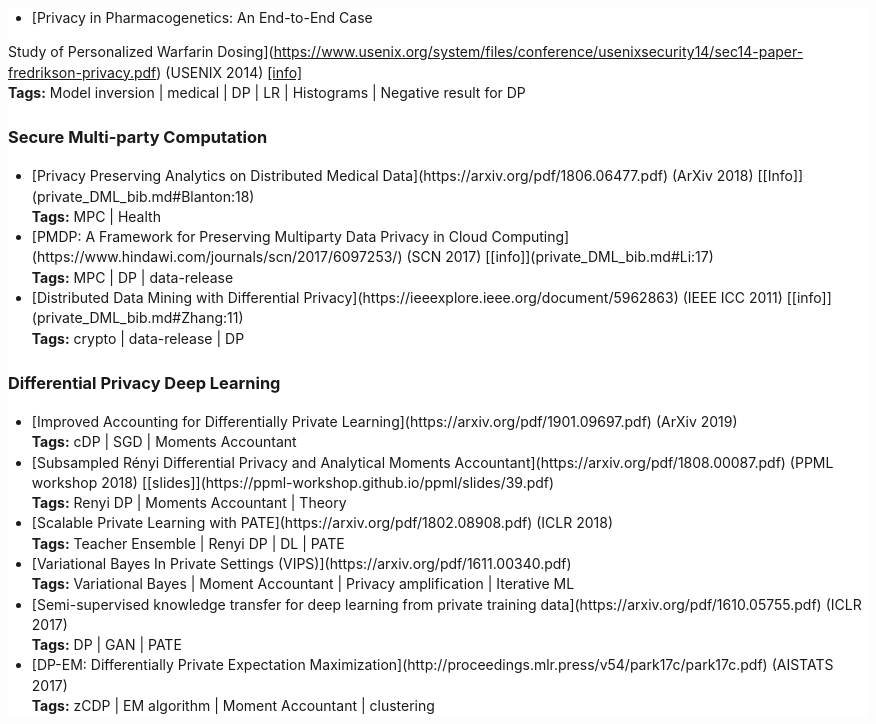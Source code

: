 - <a name="Fredrikson:14"/> 
  [Privacy in Pharmacogenetics: An End-to-End Case
Study of Personalized Warfarin Dosing](https://www.usenix.org/system/files/conference/usenixsecurity14/sec14-paper-fredrikson-privacy.pdf) (USENIX 2014)
  [[info]](private_DML_bib.md#Fredrikson:14)<br>
  <strong>Tags:</strong> Model inversion | medical | DP | LR | Histograms | Negative result for DP


### Secure Multi-party Computation

- <a name="Blanton:18"/> 
  [Privacy Preserving Analytics on Distributed Medical Data](https://arxiv.org/pdf/1806.06477.pdf) (ArXiv 2018)
  [[Info]](private_DML_bib.md#Blanton:18) <br>
  <strong>Tags:</strong> MPC | Health

- <a name="Li:17"/> 
  [PMDP: A Framework for Preserving Multiparty Data Privacy in Cloud Computing](https://www.hindawi.com/journals/scn/2017/6097253/) (SCN 2017)
  [[info]](private_DML_bib.md#Li:17) <br>
  <strong>Tags:</strong> MPC | DP | data-release

- <a name="Zhang:11"/> 
  [Distributed Data Mining with Differential Privacy](https://ieeexplore.ieee.org/document/5962863) (IEEE ICC 2011)
  [[info]](private_DML_bib.md#Zhang:11)<br>
  <strong>Tags:</strong> crypto | data-release | DP

### Differential Privacy Deep Learning

- <a name="Triastcyn:19"/> 
  [Improved Accounting for Differentially Private Learning](https://arxiv.org/pdf/1901.09697.pdf) (ArXiv 2019)<br>
  <strong>Tags:</strong> cDP | SGD | Moments Accountant

- <a name="Wang:19"/> 
	[Subsampled Rényi Differential Privacy and Analytical Moments Accountant](https://arxiv.org/pdf/1808.00087.pdf) (PPML workshop 2018) [[slides]](https://ppml-workshop.github.io/ppml/slides/39.pdf)<br>
	<strong>Tags:</strong> Renyi DP | Moments Accountant | Theory

- <a name="Papernot:18"/> 
  [Scalable Private Learning with PATE](https://arxiv.org/pdf/1802.08908.pdf) (ICLR 2018)<br>
  <strong>Tags:</strong> Teacher Ensemble | Renyi DP | DL | PATE

- <a name="Park:18"/> 
  [Variational Bayes In Private Settings (VIPS)](https://arxiv.org/pdf/1611.00340.pdf)<br>
  <strong>Tags:</strong> Variational Bayes | Moment Accountant | Privacy amplification | Iterative ML 

- <a name="Papernot:17"/> 
  [Semi-supervised knowledge transfer for deep learning from private training data](https://arxiv.org/pdf/1610.05755.pdf) (ICLR 2017)<br>
  <strong>Tags:</strong> DP | GAN | PATE

- <a name="Park:17a"/> 
  [DP-EM: Differentially Private Expectation Maximization](http://proceedings.mlr.press/v54/park17c/park17c.pdf) (AISTATS 2017)<br>
  <strong>Tags:</strong> zCDP | EM algorithm | Moment Accountant | clustering

